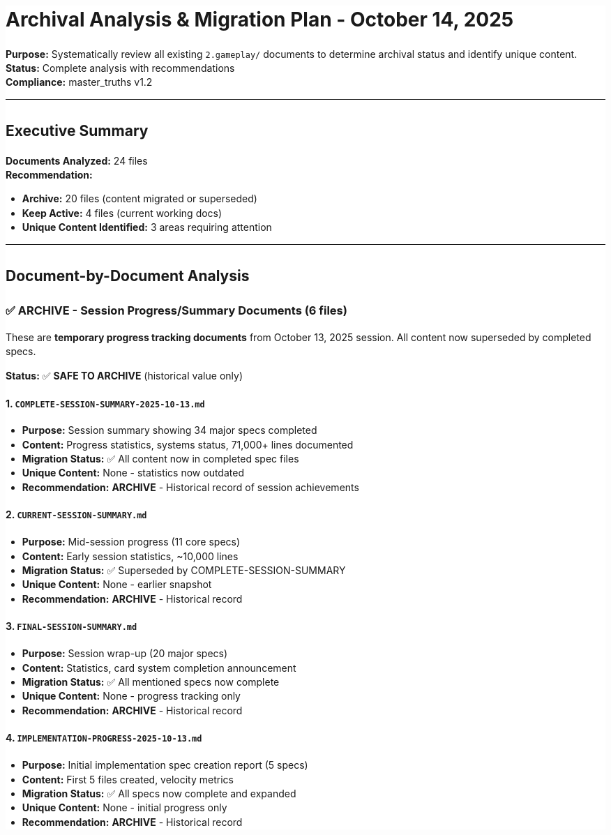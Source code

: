 # Archival Analysis & Migration Plan - October 14, 2025

**Purpose:** Systematically review all existing `2.gameplay/` documents to determine archival status and identify unique content.  
**Status:** Complete analysis with recommendations  
**Compliance:** master_truths v1.2

---

## Executive Summary

**Documents Analyzed:** 24 files  
**Recommendation:**
- **Archive:** 20 files (content migrated or superseded)
- **Keep Active:** 4 files (current working docs)
- **Unique Content Identified:** 3 areas requiring attention

---

## Document-by-Document Analysis

### ✅ ARCHIVE - Session Progress/Summary Documents (6 files)

These are **temporary progress tracking documents** from October 13, 2025 session. All content now superseded by completed specs.

**Status:** ✅ **SAFE TO ARCHIVE** (historical value only)

#### 1. `COMPLETE-SESSION-SUMMARY-2025-10-13.md`
- **Purpose:** Session summary showing 34 major specs completed
- **Content:** Progress statistics, systems status, 71,000+ lines documented
- **Migration Status:** ✅ All content now in completed spec files
- **Unique Content:** None - statistics now outdated
- **Recommendation:** **ARCHIVE** - Historical record of session achievements

#### 2. `CURRENT-SESSION-SUMMARY.md`
- **Purpose:** Mid-session progress (11 core specs)
- **Content:** Early session statistics, ~10,000 lines
- **Migration Status:** ✅ Superseded by COMPLETE-SESSION-SUMMARY
- **Unique Content:** None - earlier snapshot
- **Recommendation:** **ARCHIVE** - Historical record

#### 3. `FINAL-SESSION-SUMMARY.md`
- **Purpose:** Session wrap-up (20 major specs)
- **Content:** Statistics, card system completion announcement
- **Migration Status:** ✅ All mentioned specs now complete
- **Unique Content:** None - progress tracking only
- **Recommendation:** **ARCHIVE** - Historical record

#### 4. `IMPLEMENTATION-PROGRESS-2025-10-13.md`
- **Purpose:** Initial implementation spec creation report (5 specs)
- **Content:** First 5 files created, velocity metrics
- **Migration Status:** ✅ All specs now complete and expanded
- **Unique Content:** None - initial progress only
- **Recommendation:** **ARCHIVE** - Historical record
